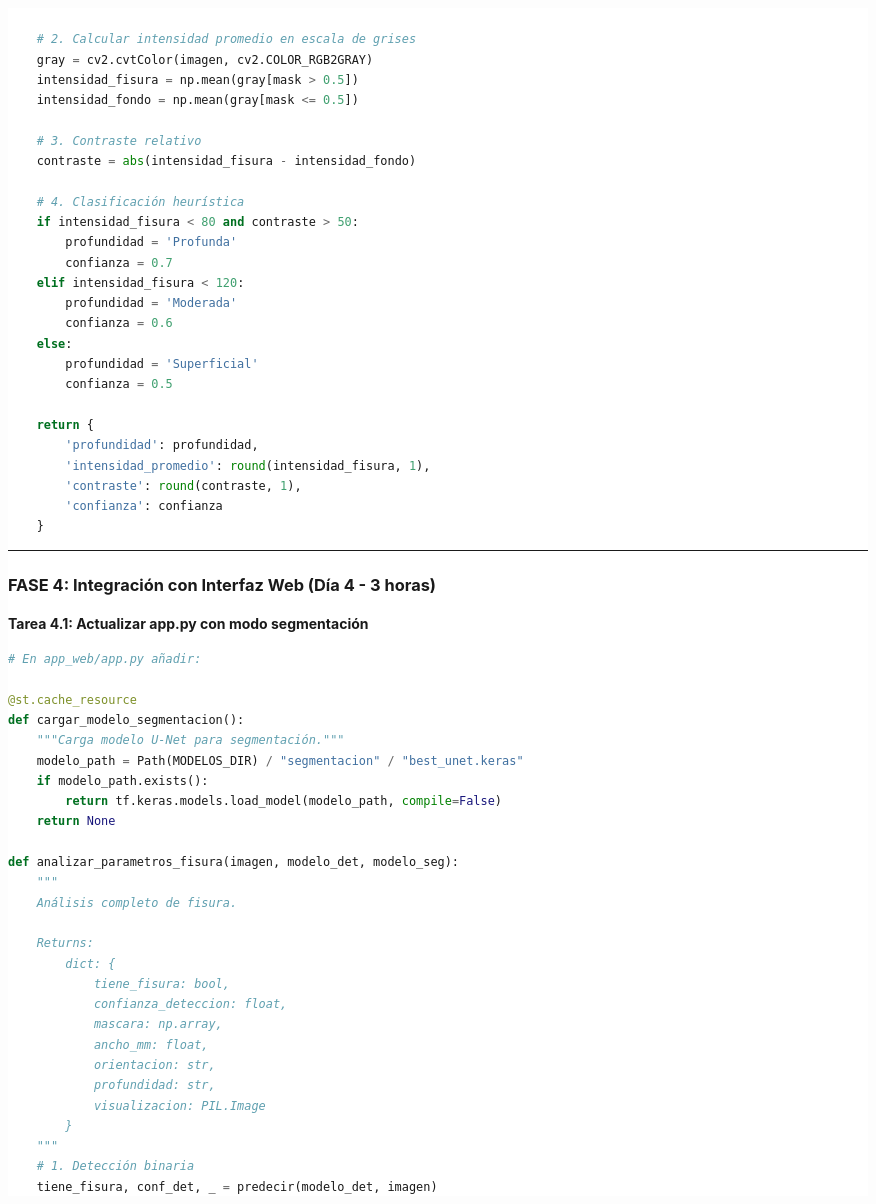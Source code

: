 ```python

    # 2. Calcular intensidad promedio en escala de grises
    gray = cv2.cvtColor(imagen, cv2.COLOR_RGB2GRAY)
    intensidad_fisura = np.mean(gray[mask > 0.5])
    intensidad_fondo = np.mean(gray[mask <= 0.5])

    # 3. Contraste relativo
    contraste = abs(intensidad_fisura - intensidad_fondo)

    # 4. Clasificación heurística
    if intensidad_fisura < 80 and contraste > 50:
        profundidad = 'Profunda'
        confianza = 0.7
    elif intensidad_fisura < 120:
        profundidad = 'Moderada'
        confianza = 0.6
    else:
        profundidad = 'Superficial'
        confianza = 0.5

    return {
        'profundidad': profundidad,
        'intensidad_promedio': round(intensidad_fisura, 1),
        'contraste': round(contraste, 1),
        'confianza': confianza
    }
```

---

### **FASE 4: Integración con Interfaz Web (Día 4 - 3 horas)**

**Tarea 4.1: Actualizar app.py con modo segmentación**

```python
# En app_web/app.py añadir:

@st.cache_resource
def cargar_modelo_segmentacion():
    """Carga modelo U-Net para segmentación."""
    modelo_path = Path(MODELOS_DIR) / "segmentacion" / "best_unet.keras"
    if modelo_path.exists():
        return tf.keras.models.load_model(modelo_path, compile=False)
    return None

def analizar_parametros_fisura(imagen, modelo_det, modelo_seg):
    """
    Análisis completo de fisura.

    Returns:
        dict: {
            tiene_fisura: bool,
            confianza_deteccion: float,
            mascara: np.array,
            ancho_mm: float,
            orientacion: str,
            profundidad: str,
            visualizacion: PIL.Image
        }
    """
    # 1. Detección binaria
    tiene_fisura, conf_det, _ = predecir(modelo_det, imagen)

```